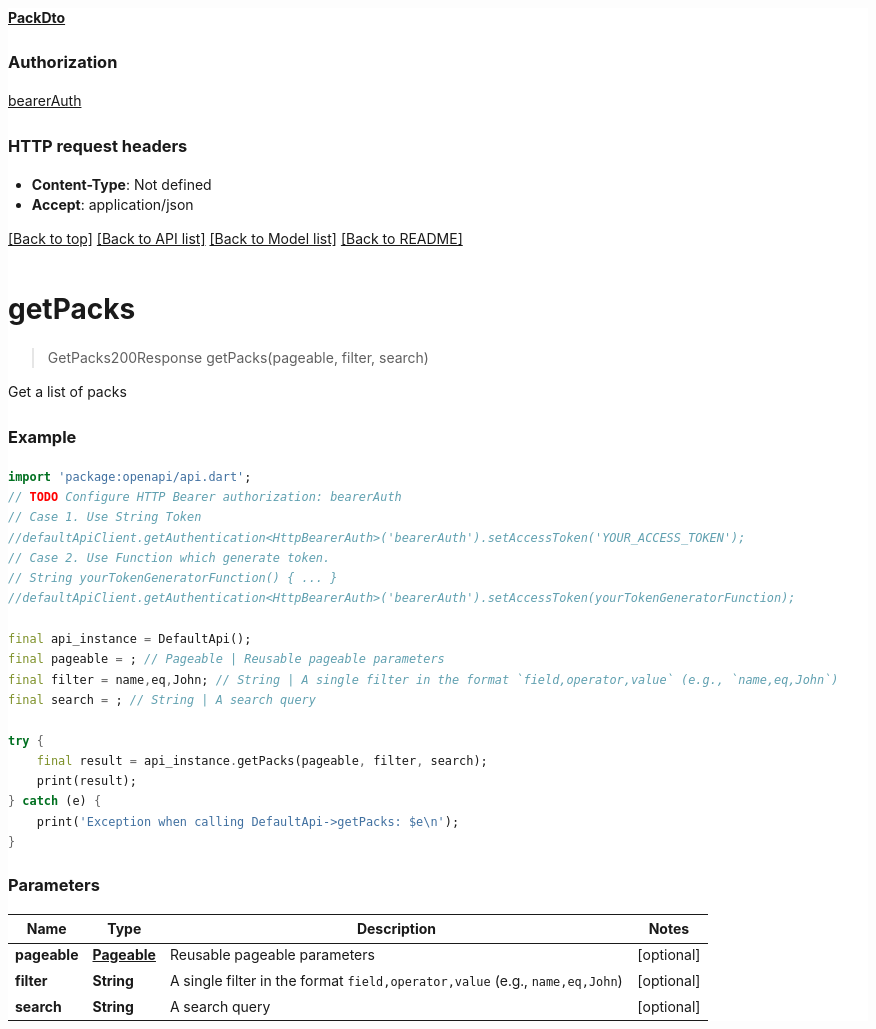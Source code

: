 [**PackDto**](PackDto.md)

### Authorization

[bearerAuth](../README.md#bearerAuth)

### HTTP request headers

 - **Content-Type**: Not defined
 - **Accept**: application/json

[[Back to top]](#) [[Back to API list]](../README.md#documentation-for-api-endpoints) [[Back to Model list]](../README.md#documentation-for-models) [[Back to README]](../README.md)

# **getPacks**
> GetPacks200Response getPacks(pageable, filter, search)

Get a list of packs

### Example
```dart
import 'package:openapi/api.dart';
// TODO Configure HTTP Bearer authorization: bearerAuth
// Case 1. Use String Token
//defaultApiClient.getAuthentication<HttpBearerAuth>('bearerAuth').setAccessToken('YOUR_ACCESS_TOKEN');
// Case 2. Use Function which generate token.
// String yourTokenGeneratorFunction() { ... }
//defaultApiClient.getAuthentication<HttpBearerAuth>('bearerAuth').setAccessToken(yourTokenGeneratorFunction);

final api_instance = DefaultApi();
final pageable = ; // Pageable | Reusable pageable parameters
final filter = name,eq,John; // String | A single filter in the format `field,operator,value` (e.g., `name,eq,John`)
final search = ; // String | A search query

try {
    final result = api_instance.getPacks(pageable, filter, search);
    print(result);
} catch (e) {
    print('Exception when calling DefaultApi->getPacks: $e\n');
}
```

### Parameters

Name | Type | Description  | Notes
------------- | ------------- | ------------- | -------------
 **pageable** | [**Pageable**](.md)| Reusable pageable parameters | [optional] 
 **filter** | **String**| A single filter in the format `field,operator,value` (e.g., `name,eq,John`) | [optional] 
 **search** | **String**| A search query | [optional] 
